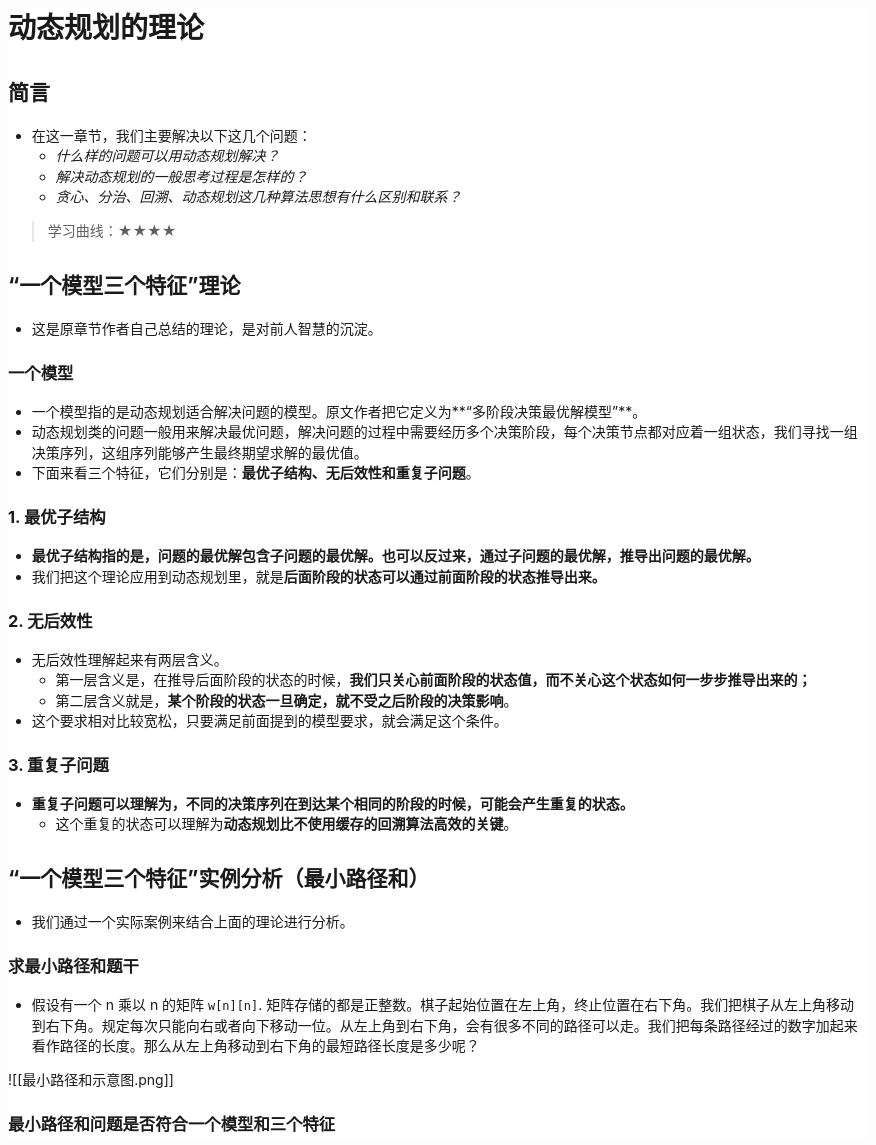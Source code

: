 # 动态规划的理论

## 简言

* 在这一章节，我们主要解决以下这几个问题：
	* *什么样的问题可以用动态规划解决？*
	* *解决动态规划的一般思考过程是怎样的？*
	* *贪心、分治、回溯、动态规划这几种算法思想有什么区别和联系？*

> 学习曲线：★★★★

## “一个模型三个特征”理论

* 这是原章节作者自己总结的理论，是对前人智慧的沉淀。

### 一个模型

* 一个模型指的是动态规划适合解决问题的模型。原文作者把它定义为**“多阶段决策最优解模型”**。
* 动态规划类的问题一般用来解决最优问题，解决问题的过程中需要经历多个决策阶段，每个决策节点都对应着一组状态，我们寻找一组决策序列，这组序列能够产生最终期望求解的最优值。
* 下面来看三个特征，它们分别是：**最优子结构、无后效性和重复子问题**。

### 1. 最优子结构

* **最优子结构指的是，问题的最优解包含子问题的最优解。也可以反过来，通过子问题的最优解，推导出问题的最优解。**
* 我们把这个理论应用到动态规划里，就是**后面阶段的状态可以通过前面阶段的状态推导出来。**

### 2. 无后效性

* 无后效性理解起来有两层含义。
	* 第一层含义是，在推导后面阶段的状态的时候，**我们只关心前面阶段的状态值，而不关心这个状态如何一步步推导出来的；**
	* 第二层含义就是，**某个阶段的状态一旦确定，就不受之后阶段的决策影响**。
* 这个要求相对比较宽松，只要满足前面提到的模型要求，就会满足这个条件。

### 3. 重复子问题

* **重复子问题可以理解为，不同的决策序列在到达某个相同的阶段的时候，可能会产生重复的状态。**
	* 这个重复的状态可以理解为**动态规划比不使用缓存的回溯算法高效的关键**。

## “一个模型三个特征”实例分析（最小路径和）

* 我们通过一个实际案例来结合上面的理论进行分析。

### 求最小路径和题干

* 假设有一个 n 乘以 n 的矩阵 `w[n][n]`. 矩阵存储的都是正整数。棋子起始位置在左上角，终止位置在右下角。我们把棋子从左上角移动到右下角。规定每次只能向右或者向下移动一位。从左上角到右下角，会有很多不同的路径可以走。我们把每条路径经过的数字加起来看作路径的长度。那么从左上角移动到右下角的最短路径长度是多少呢？


![[最小路径和示意图.png]]

### 最小路径和问题是否符合一个模型和三个特征

